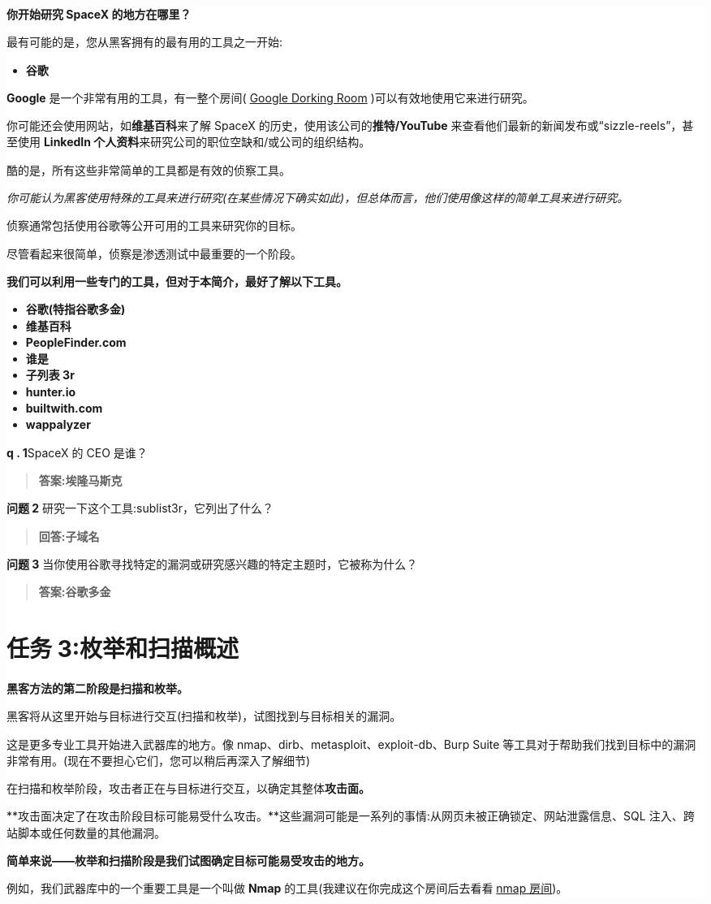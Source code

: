 **你开始研究 SpaceX 的地方在哪里？**

最有可能的是，您从黑客拥有的最有用的工具之一开始:

*   **谷歌**

**Google** 是一个非常有用的工具，有一整个房间( [Google Dorking Room](https://tryhackme.com/room/googledorking) )可以有效地使用它来进行研究。

你可能还会使用网站，如**维基百科**来了解 SpaceX 的历史，使用该公司的**推特/YouTube** 来查看他们最新的新闻发布或“sizzle-reels”，甚至使用 **LinkedIn 个人资料**来研究公司的职位空缺和/或公司的组织结构。

酷的是，所有这些非常简单的工具都是有效的侦察工具。

*你可能认为黑客使用特殊的工具来进行研究(在某些情况下确实如此)，但总体而言，他们使用像这样的简单工具来进行研究。*

侦察通常包括使用谷歌等公开可用的工具来研究你的目标。

尽管看起来很简单，侦察是渗透测试中最重要的一个阶段。

**我们可以利用一些专门的工具，但对于本简介，最好了解以下工具。**

*   **谷歌(特指谷歌多金)**
*   **维基百科**
*   **PeopleFinder.com**
*   **谁是**
*   **子列表 3r**
*   **hunter.io**
*   **builtwith.com**
*   **wappalyzer**

**q . 1**SpaceX 的 CEO 是谁？

> **答案:埃隆马斯克**

**问题 2** 研究一下这个工具:sublist3r，它列出了什么？

> **回答:子域名**

**问题 3** 当你使用谷歌寻找特定的漏洞或研究感兴趣的特定主题时，它被称为什么？

> **答案:谷歌多金**

# 任务 3:枚举和扫描概述

**黑客方法的第二阶段是扫描和枚举。**

黑客将从这里开始与目标进行交互(扫描和枚举)，试图找到与目标相关的漏洞。

这是更多专业工具开始进入武器库的地方。像 nmap、dirb、metasploit、exploit-db、Burp Suite 等工具对于帮助我们找到目标中的漏洞非常有用。(现在不要担心它们，您可以稍后再深入了解细节)

在扫描和枚举阶段，攻击者正在与目标进行交互，以确定其整体**攻击面。**

**攻击面决定了在攻击阶段目标可能易受什么攻击。**这些漏洞可能是一系列的事情:从网页未被正确锁定、网站泄露信息、SQL 注入、跨站脚本或任何数量的其他漏洞。

**简单来说——枚举和扫描阶段是我们试图确定目标可能易受攻击的地方。**

例如，我们武器库中的一个重要工具是一个叫做 **Nmap** 的工具(我建议在你完成这个房间后去看看 [nmap 房间](https://tryhackme.com/room/rpnmap))。
